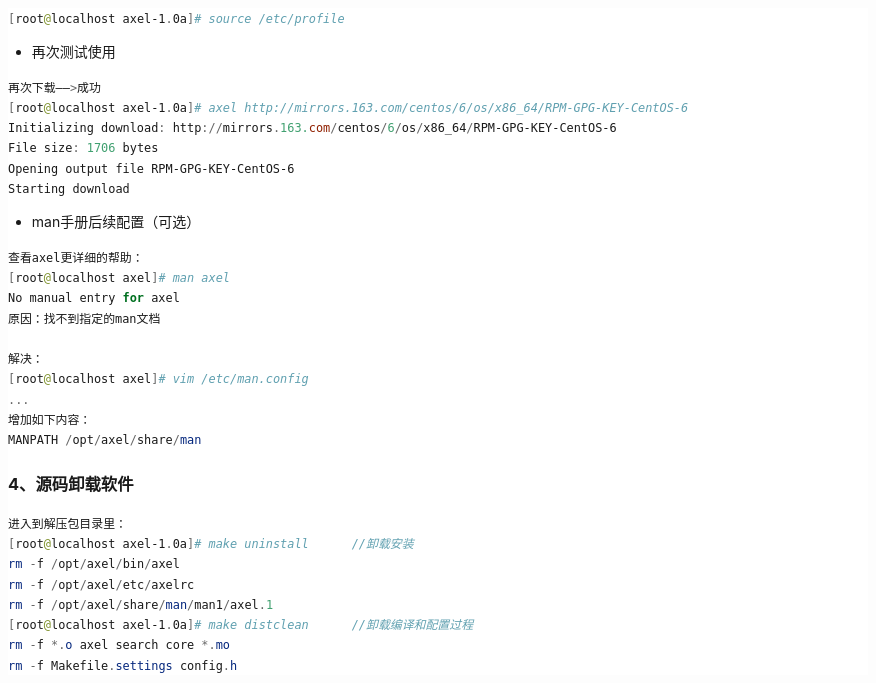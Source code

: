 ```powershell
[root@localhost axel-1.0a]# source /etc/profile
```

- 再次测试使用

```powershell
再次下载——>成功
[root@localhost axel-1.0a]# axel http://mirrors.163.com/centos/6/os/x86_64/RPM-GPG-KEY-CentOS-6
Initializing download: http://mirrors.163.com/centos/6/os/x86_64/RPM-GPG-KEY-CentOS-6
File size: 1706 bytes
Opening output file RPM-GPG-KEY-CentOS-6
Starting download
```

- man手册后续配置（可选）

```powershell
查看axel更详细的帮助：
[root@localhost axel]# man axel
No manual entry for axel
原因：找不到指定的man文档

解决：
[root@localhost axel]# vim /etc/man.config
...
增加如下内容：
MANPATH /opt/axel/share/man
```

### 4、源码卸载软件

```powershell
进入到解压包目录里：
[root@localhost axel-1.0a]# make uninstall		//卸载安装
rm -f /opt/axel/bin/axel
rm -f /opt/axel/etc/axelrc
rm -f /opt/axel/share/man/man1/axel.1
[root@localhost axel-1.0a]# make distclean		//卸载编译和配置过程
rm -f *.o axel search core *.mo
rm -f Makefile.settings config.h
```



[^编译]: 编译，就是通过编译工具，把高级语言变成计算机可以识别的2进制语言，计算机只认识1和0。编译程序，就是使用编译工具，把高级语言开发的程序变成计算机可以识别的二进制程序。